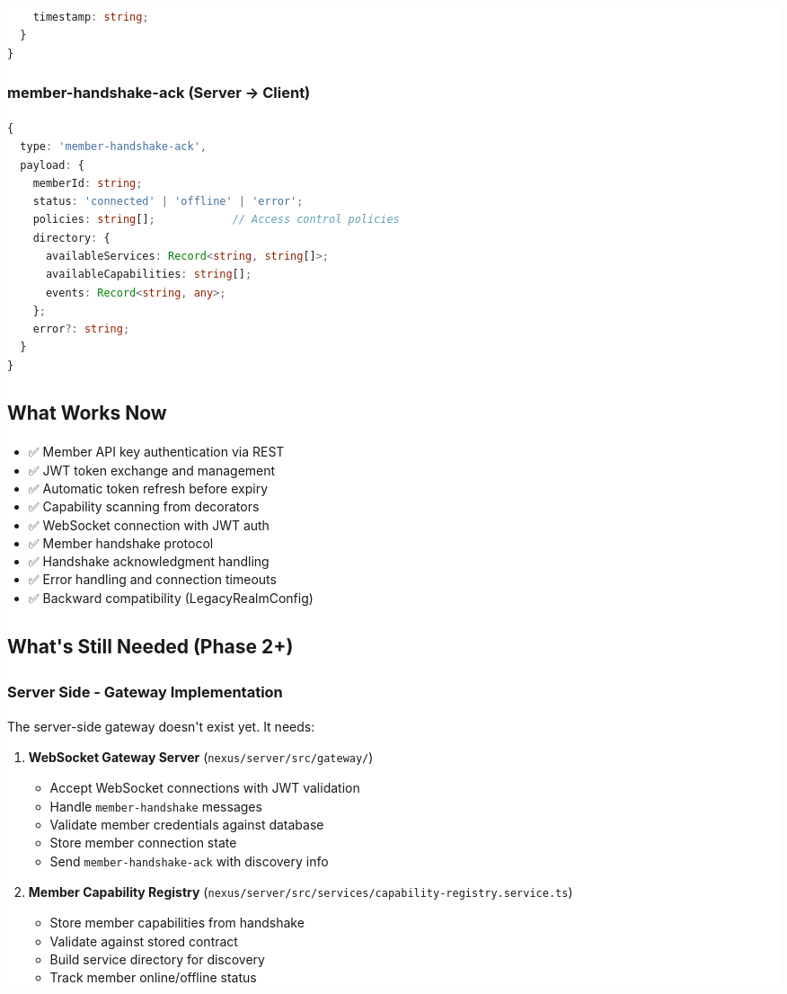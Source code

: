 ```typescript
    timestamp: string;
  }
}
```

### member-handshake-ack (Server → Client)
```typescript
{
  type: 'member-handshake-ack',
  payload: {
    memberId: string;
    status: 'connected' | 'offline' | 'error';
    policies: string[];            // Access control policies
    directory: {
      availableServices: Record<string, string[]>;
      availableCapabilities: string[];
      events: Record<string, any>;
    };
    error?: string;
  }
}
```

## What Works Now

- ✅ Member API key authentication via REST
- ✅ JWT token exchange and management
- ✅ Automatic token refresh before expiry
- ✅ Capability scanning from decorators
- ✅ WebSocket connection with JWT auth
- ✅ Member handshake protocol
- ✅ Handshake acknowledgment handling
- ✅ Error handling and connection timeouts
- ✅ Backward compatibility (LegacyRealmConfig)

## What's Still Needed (Phase 2+)

### Server Side - Gateway Implementation
The server-side gateway doesn't exist yet. It needs:

1. **WebSocket Gateway Server** (`nexus/server/src/gateway/`)
   - Accept WebSocket connections with JWT validation
   - Handle `member-handshake` messages
   - Validate member credentials against database
   - Store member connection state
   - Send `member-handshake-ack` with discovery info

2. **Member Capability Registry** (`nexus/server/src/services/capability-registry.service.ts`)
   - Store member capabilities from handshake
   - Validate against stored contract
   - Build service directory for discovery
   - Track member online/offline status
